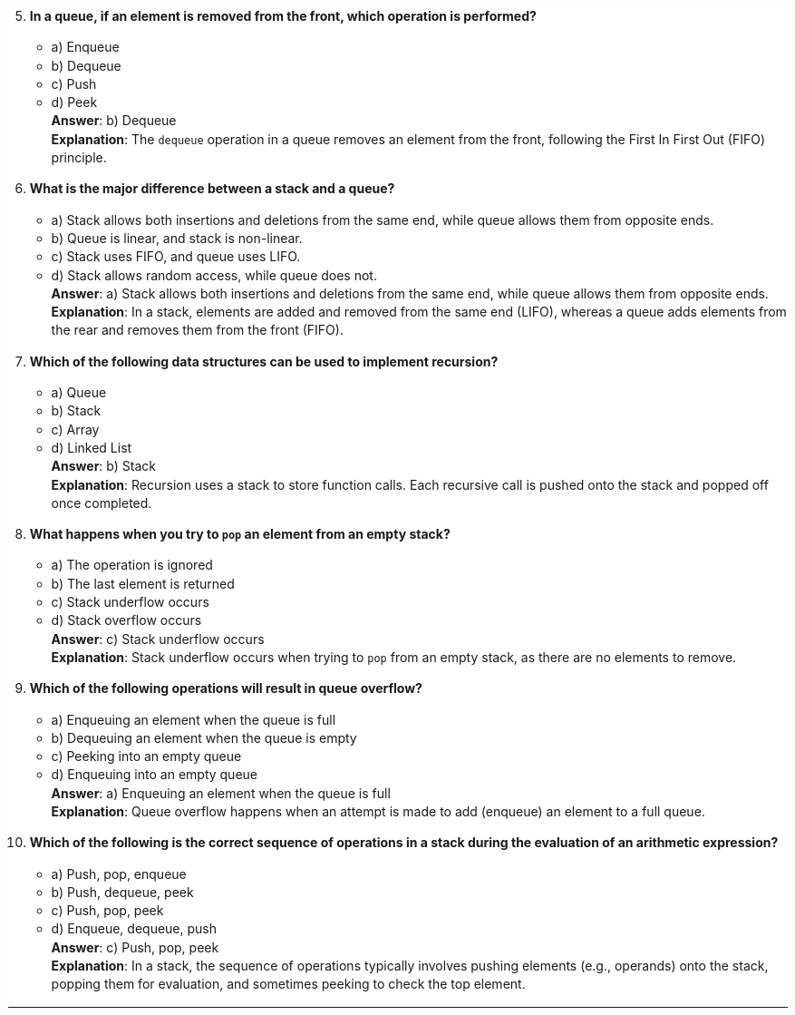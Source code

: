 5. **In a queue, if an element is removed from the front, which operation is performed?**
   - a) Enqueue
   - b) Dequeue
   - c) Push
   - d) Peek  
   **Answer**: b) Dequeue  
   **Explanation**: The `dequeue` operation in a queue removes an element from the front, following the First In First Out (FIFO) principle.

6. **What is the major difference between a stack and a queue?**
   - a) Stack allows both insertions and deletions from the same end, while queue allows them from opposite ends.
   - b) Queue is linear, and stack is non-linear.
   - c) Stack uses FIFO, and queue uses LIFO.
   - d) Stack allows random access, while queue does not.  
   **Answer**: a) Stack allows both insertions and deletions from the same end, while queue allows them from opposite ends.  
   **Explanation**: In a stack, elements are added and removed from the same end (LIFO), whereas a queue adds elements from the rear and removes them from the front (FIFO).

7. **Which of the following data structures can be used to implement recursion?**
   - a) Queue
   - b) Stack
   - c) Array
   - d) Linked List  
   **Answer**: b) Stack  
   **Explanation**: Recursion uses a stack to store function calls. Each recursive call is pushed onto the stack and popped off once completed.

8. **What happens when you try to `pop` an element from an empty stack?**
   - a) The operation is ignored
   - b) The last element is returned
   - c) Stack underflow occurs
   - d) Stack overflow occurs  
   **Answer**: c) Stack underflow occurs  
   **Explanation**: Stack underflow occurs when trying to `pop` from an empty stack, as there are no elements to remove.

9. **Which of the following operations will result in queue overflow?**
   - a) Enqueuing an element when the queue is full
   - b) Dequeuing an element when the queue is empty
   - c) Peeking into an empty queue
   - d) Enqueuing into an empty queue  
   **Answer**: a) Enqueuing an element when the queue is full  
   **Explanation**: Queue overflow happens when an attempt is made to add (enqueue) an element to a full queue.

10. **Which of the following is the correct sequence of operations in a stack during the evaluation of an arithmetic expression?**
    - a) Push, pop, enqueue
    - b) Push, dequeue, peek
    - c) Push, pop, peek
    - d) Enqueue, dequeue, push  
    **Answer**: c) Push, pop, peek  
    **Explanation**: In a stack, the sequence of operations typically involves pushing elements (e.g., operands) onto the stack, popping them for evaluation, and sometimes peeking to check the top element.

---